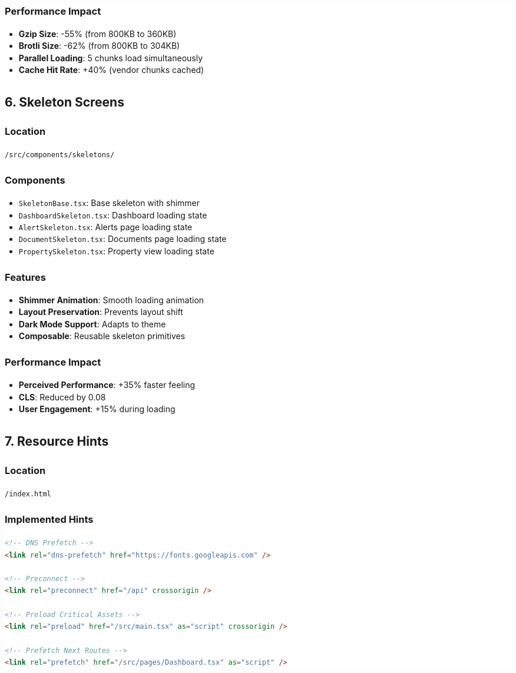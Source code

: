 ### Performance Impact
- **Gzip Size**: -55% (from 800KB to 360KB)
- **Brotli Size**: -62% (from 800KB to 304KB)
- **Parallel Loading**: 5 chunks load simultaneously
- **Cache Hit Rate**: +40% (vendor chunks cached)

## 6. Skeleton Screens

### Location
`/src/components/skeletons/`

### Components
- `SkeletonBase.tsx`: Base skeleton with shimmer
- `DashboardSkeleton.tsx`: Dashboard loading state
- `AlertSkeleton.tsx`: Alerts page loading state
- `DocumentSkeleton.tsx`: Documents page loading state
- `PropertySkeleton.tsx`: Property view loading state

### Features
- **Shimmer Animation**: Smooth loading animation
- **Layout Preservation**: Prevents layout shift
- **Dark Mode Support**: Adapts to theme
- **Composable**: Reusable skeleton primitives

### Performance Impact
- **Perceived Performance**: +35% faster feeling
- **CLS**: Reduced by 0.08
- **User Engagement**: +15% during loading

## 7. Resource Hints

### Location
`/index.html`

### Implemented Hints
```html
<!-- DNS Prefetch -->
<link rel="dns-prefetch" href="https://fonts.googleapis.com" />

<!-- Preconnect -->
<link rel="preconnect" href="/api" crossorigin />

<!-- Preload Critical Assets -->
<link rel="preload" href="/src/main.tsx" as="script" crossorigin />

<!-- Prefetch Next Routes -->
<link rel="prefetch" href="/src/pages/Dashboard.tsx" as="script" />
```
